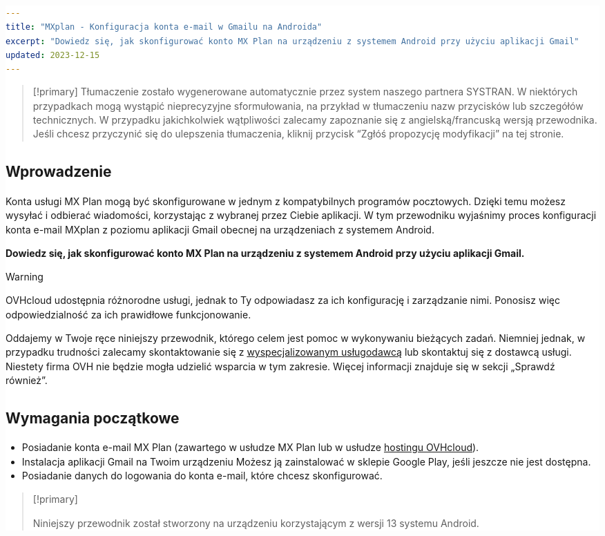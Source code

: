 ```yaml
---
title: "MXplan - Konfiguracja konta e-mail w Gmailu na Androida"
excerpt: "Dowiedz się, jak skonfigurować konto MX Plan na urządzeniu z systemem Android przy użyciu aplikacji Gmail"
updated: 2023-12-15
---
```


<style>
.w-400 {
  max-width:400px !important;
}
</style>

> [!primary]
> Tłumaczenie zostało wygenerowane automatycznie przez system naszego partnera SYSTRAN. W niektórych przypadkach mogą wystąpić nieprecyzyjne sformułowania, na przykład w tłumaczeniu nazw przycisków lub szczegółów technicznych. W przypadku jakichkolwiek wątpliwości zalecamy zapoznanie się z angielską/francuską wersją przewodnika. Jeśli chcesz przyczynić się do ulepszenia tłumaczenia, kliknij przycisk “Zgłóś propozycję modyfikacji” na tej stronie.
>

## Wprowadzenie

Konta usługi MX Plan mogą być skonfigurowane w jednym z kompatybilnych programów pocztowych. Dzięki temu możesz wysyłać i odbierać wiadomości, korzystając z wybranej przez Ciebie aplikacji. W tym przewodniku wyjaśnimy proces konfiguracji konta e-mail MXplan z poziomu aplikacji Gmail obecnej na urządzeniach z systemem Android.

**Dowiedz się, jak skonfigurować konto MX Plan na urządzeniu z systemem Android przy użyciu aplikacji Gmail.**

> [!warning]
>
> OVHcloud udostępnia różnorodne usługi, jednak to Ty odpowiadasz za ich konfigurację i zarządzanie nimi. Ponosisz więc odpowiedzialność za ich prawidłowe funkcjonowanie.
>
> Oddajemy w Twoje ręce niniejszy przewodnik, którego celem jest pomoc w wykonywaniu bieżących zadań. Niemniej jednak, w przypadku trudności zalecamy skontaktowanie się z [wyspecjalizowanym usługodawcą](https://partner.ovhcloud.com/pl/directory/) lub skontaktuj się z dostawcą usługi. Niestety firma OVH nie będzie mogła udzielić wsparcia w tym zakresie. Więcej informacji znajduje się w sekcji „Sprawdź również”.

## Wymagania początkowe

- Posiadanie konta e-mail MX Plan (zawartego w usłudze MX Plan lub w usłudze [hostingu OVHcloud](/links/web/hosting)).
- Instalacja aplikacji Gmail na Twoim urządzeniu Możesz ją zainstalować w sklepie Google Play, jeśli jeszcze nie jest dostępna.
- Posiadanie danych do logowania do konta e-mail, które chcesz skonfigurować.

> [!primary]
>
> Niniejszy przewodnik został stworzony na urządzeniu korzystającym z wersji 13 systemu Android.
>
